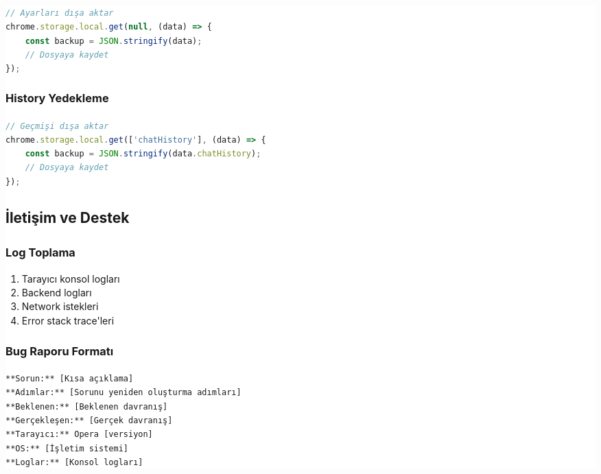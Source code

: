 ```javascript
// Ayarları dışa aktar
chrome.storage.local.get(null, (data) => {
    const backup = JSON.stringify(data);
    // Dosyaya kaydet
});
```

### History Yedekleme

```javascript
// Geçmişi dışa aktar
chrome.storage.local.get(['chatHistory'], (data) => {
    const backup = JSON.stringify(data.chatHistory);
    // Dosyaya kaydet
});
```

## İletişim ve Destek

### Log Toplama

1. Tarayıcı konsol logları
2. Backend logları
3. Network istekleri
4. Error stack trace'leri

### Bug Raporu Formatı

```
**Sorun:** [Kısa açıklama]
**Adımlar:** [Sorunu yeniden oluşturma adımları]
**Beklenen:** [Beklenen davranış]
**Gerçekleşen:** [Gerçek davranış]
**Tarayıcı:** Opera [versiyon]
**OS:** [İşletim sistemi]
**Loglar:** [Konsol logları]
```

